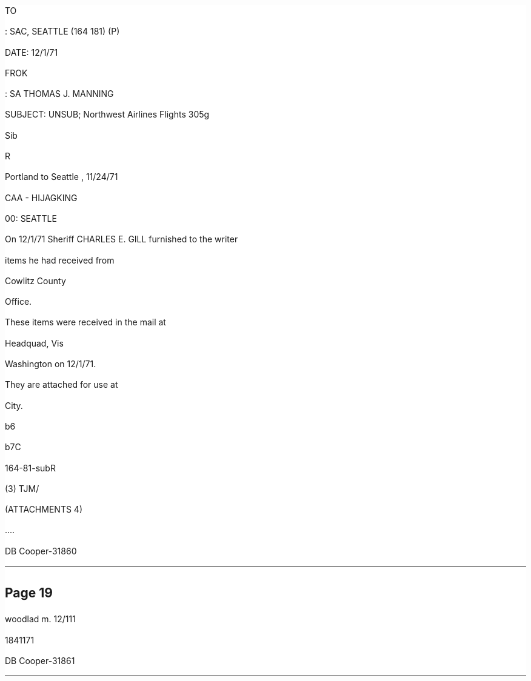 TO

: SAC, SEATTLE (164 181) (P)

DATE: 12/1/71

FROK

: SA THOMAS J. MANNING

SUBJECT: UNSUB; Northwest Airlines Flights 305g

Sib

R

Portland to Seattle , 11/24/71

CAA - HIJAGKING

00: SEATTLE

On 12/1/71 Sheriff CHARLES E. GILL furnished to the writer

items he had received from

Cowlitz County

Office.

These items were received in the mail at

Headquad, Vis

Washington on 12/1/71.

They are attached for use at

City.

b6

b7C

164-81-subR

(3) TJM/

(ATTACHMENTS 4)

....

DB Cooper-31860

---

## Page 19

woodlad m. 12/111

1841171

DB Cooper-31861

---